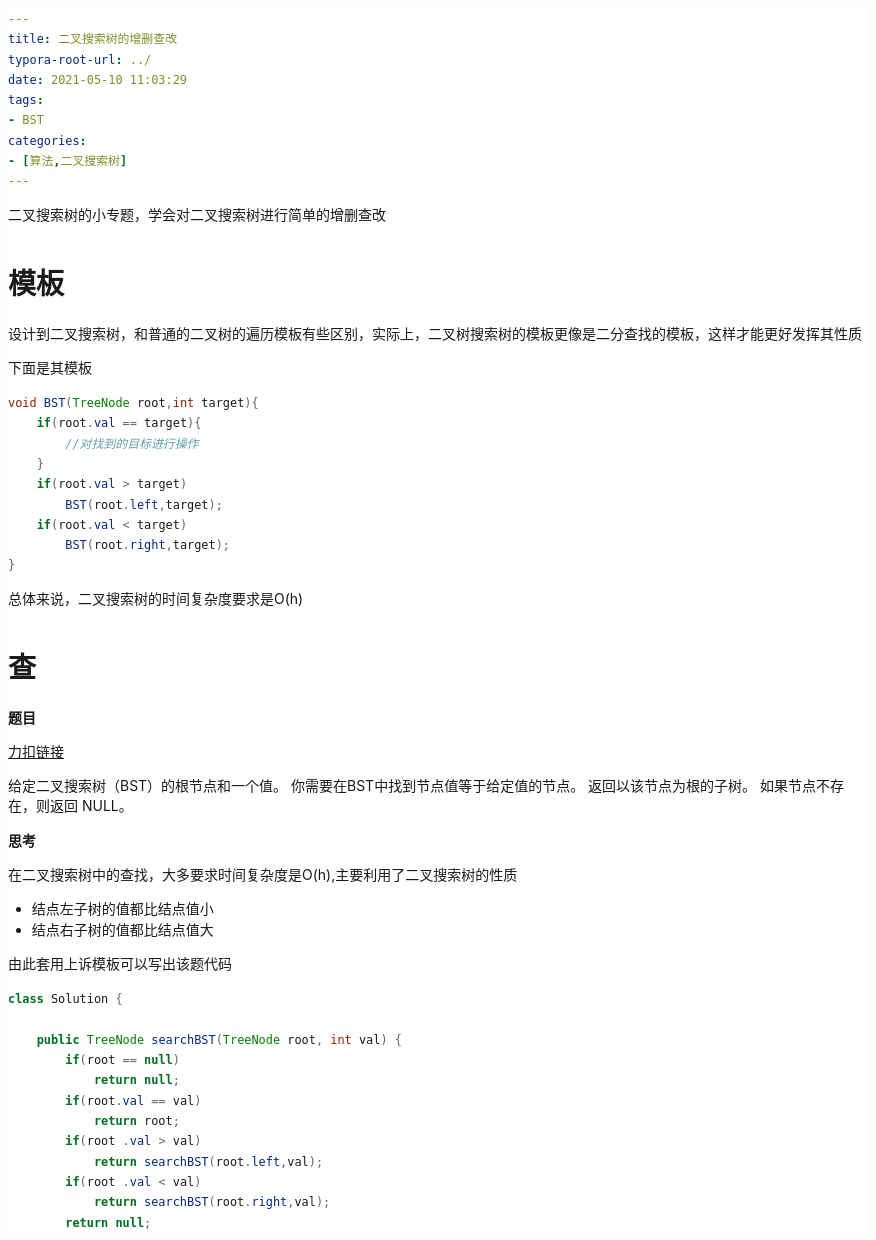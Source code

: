 ```yaml
---
title: 二叉搜索树的增删查改
typora-root-url: ../
date: 2021-05-10 11:03:29
tags:
- BST
categories:
- [算法,二叉搜索树]
---
```


二叉搜索树的小专题，学会对二叉搜索树进行简单的增删查改



# 模板

设计到二叉搜索树，和普通的二叉树的遍历模板有些区别，实际上，二叉树搜索树的模板更像是二分查找的模板，这样才能更好发挥其性质

下面是其模板

```java
void BST(TreeNode root,int target){
	if(root.val == target){
		//对找到的目标进行操作
	}
	if(root.val > target)
		BST(root.left,target);
	if(root.val < target)
		BST(root.right,target);
}
```

总体来说，二叉搜索树的时间复杂度要求是O(h)

# 查

**题目**

[力扣链接](https://leetcode-cn.com/problems/search-in-a-binary-search-tree/)

给定二叉搜索树（BST）的根节点和一个值。 你需要在BST中找到节点值等于给定值的节点。 返回以该节点为根的子树。 如果节点不存在，则返回 NULL。



**思考**

在二叉搜索树中的查找，大多要求时间复杂度是O(h),主要利用了二叉搜索树的性质

- 结点左子树的值都比结点值小
- 结点右子树的值都比结点值大

由此套用上诉模板可以写出该题代码

```java
class Solution {
   
    public TreeNode searchBST(TreeNode root, int val) {
        if(root == null)
            return null;
        if(root.val == val)
            return root;
        if(root .val > val)
            return searchBST(root.left,val);
        if(root .val < val)
            return searchBST(root.right,val);
        return null;

```